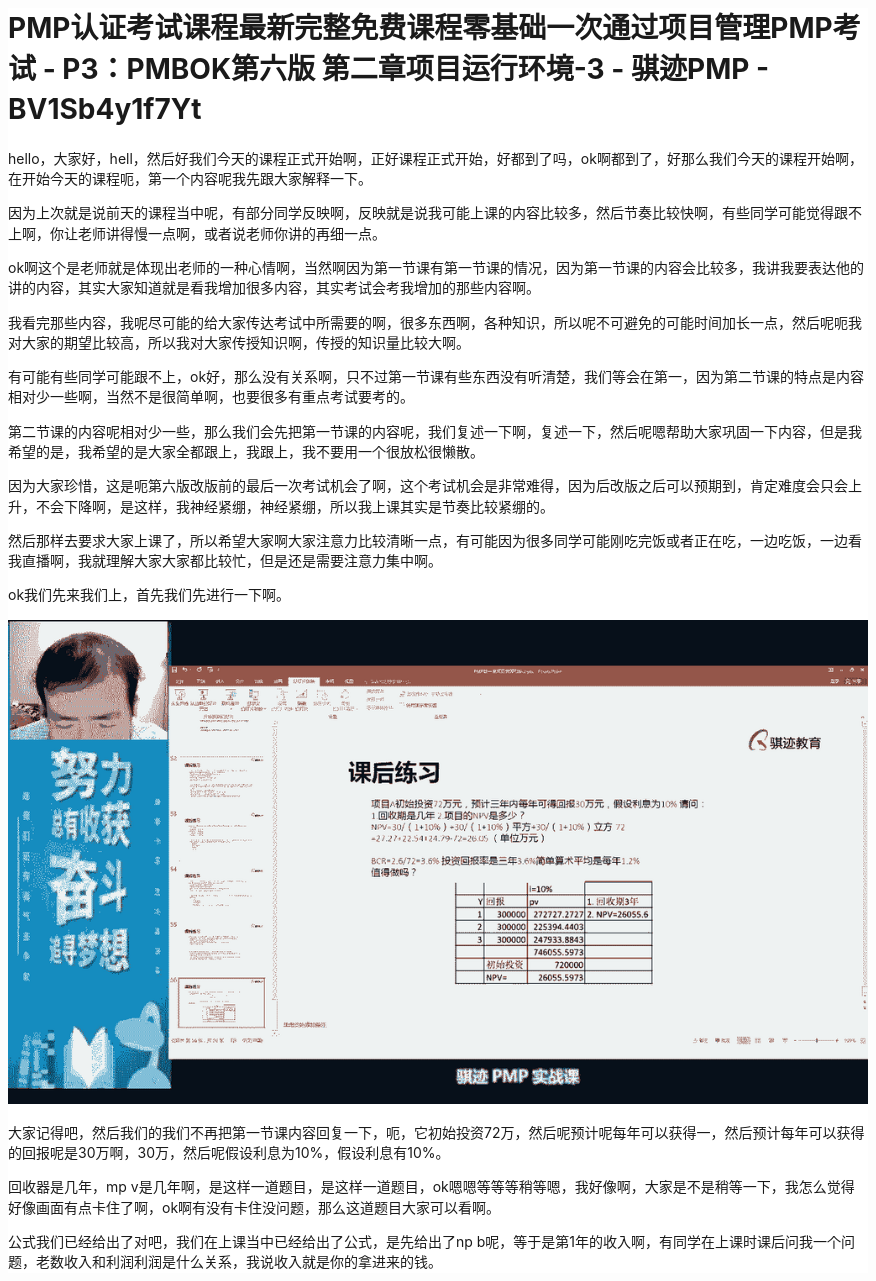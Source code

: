 # PMP认证考试课程最新完整免费课程零基础一次通过项目管理PMP考试 - P3：PMBOK第六版 第二章项目运行环境-3 - 骐迹PMP - BV1Sb4y1f7Yt

hello，大家好，hell，然后好我们今天的课程正式开始啊，正好课程正式开始，好都到了吗，ok啊都到了，好那么我们今天的课程开始啊，在开始今天的课程呃，第一个内容呢我先跟大家解释一下。

因为上次就是说前天的课程当中呢，有部分同学反映啊，反映就是说我可能上课的内容比较多，然后节奏比较快啊，有些同学可能觉得跟不上啊，你让老师讲得慢一点啊，或者说老师你讲的再细一点。

ok啊这个是老师就是体现出老师的一种心情啊，当然啊因为第一节课有第一节课的情况，因为第一节课的内容会比较多，我讲我要表达他的讲的内容，其实大家知道就是看我增加很多内容，其实考试会考我增加的那些内容啊。

我看完那些内容，我呢尽可能的给大家传达考试中所需要的啊，很多东西啊，各种知识，所以呢不可避免的可能时间加长一点，然后呢呃我对大家的期望比较高，所以我对大家传授知识啊，传授的知识量比较大啊。

有可能有些同学可能跟不上，ok好，那么没有关系啊，只不过第一节课有些东西没有听清楚，我们等会在第一，因为第二节课的特点是内容相对少一些啊，当然不是很简单啊，也要很多有重点考试要考的。

第二节课的内容呢相对少一些，那么我们会先把第一节课的内容呢，我们复述一下啊，复述一下，然后呢嗯帮助大家巩固一下内容，但是我希望的是，我希望的是大家全都跟上，我跟上，我不要用一个很放松很懒散。

因为大家珍惜，这是呃第六版改版前的最后一次考试机会了啊，这个考试机会是非常难得，因为后改版之后可以预期到，肯定难度会只会上升，不会下降啊，是这样，我神经紧绷，神经紧绷，所以我上课其实是节奏比较紧绷的。

然后那样去要求大家上课了，所以希望大家啊大家注意力比较清晰一点，有可能因为很多同学可能刚吃完饭或者正在吃，一边吃饭，一边看我直播啊，我就理解大家大家都比较忙，但是还是需要注意力集中啊。

ok我们先来我们上，首先我们先进行一下啊。

![](img/3a92bea4d9eba2c190206afd4e2b4810_1.png)

大家记得吧，然后我们的我们不再把第一节课内容回复一下，呃，它初始投资72万，然后呢预计呢每年可以获得一，然后预计每年可以获得的回报呢是30万啊，30万，然后呢假设利息为10%，假设利息有10%。

回收器是几年，mp v是几年啊，是这样一道题目，是这样一道题目，ok嗯嗯等等等稍等嗯，我好像啊，大家是不是稍等一下，我怎么觉得好像画面有点卡住了啊，ok啊有没有卡住没问题，那么这道题目大家可以看啊。

公式我们已经给出了对吧，我们在上课当中已经给出了公式，是先给出了np b呢，等于是第1年的收入啊，有同学在上课时课后问我一个问题，老数收入和利润利润是什么关系，我说收入就是你的拿进来的钱。
